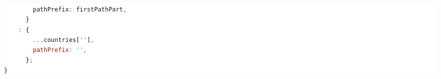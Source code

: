 ```jsx
        pathPrefix: firstPathPart,
      }
    : {
        ...countries[''],
        pathPrefix: '',
      };
}
```

